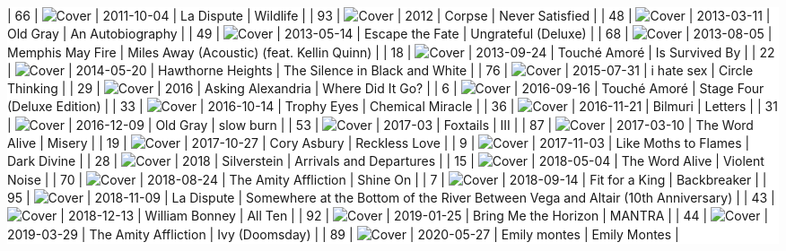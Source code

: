 | 66 | ![Cover](https://lastfm.freetls.fastly.net/i/u/34s/1c842a38fa09433bc31a2aa2e547843e.png) | 2011-10-04 | La Dispute | Wildlife |
| 93 | ![Cover](https://i.discogs.com/m-QNHL_pNmyLw7_98wvQC9j3MsAt3Q_NA1KsB2cSBg0/rs:fit/g:sm/q:40/h:150/w:150/czM6Ly9kaXNjb2dz/LWRhdGFiYXNlLWlt/YWdlcy9SLTE3ODY0/MTY0LTE2MTU4NzQz/NjUtNjgxMS5qcGVn.jpeg) | 2012 | Corpse | Never Satisfied |
| 48 | ![Cover](http://coverartarchive.org/release/2cdf4fd3-6426-44a7-8156-8c9b1bd1d7f4/8635459268-250.jpg) | 2013-03-11 | Old Gray | An Autobiography |
| 49 | ![Cover](https://i.discogs.com/DDJLoW-qSUFGJTMifdJm3wehPPPYf0sXeQMt5qfGAqE/rs:fit/g:sm/q:40/h:150/w:150/czM6Ly9kaXNjb2dz/LWRhdGFiYXNlLWlt/YWdlcy9SLTUyOTEx/NDgtMTM4OTc0MDM0/Mi03NDQxLmpwZWc.jpeg) | 2013-05-14 | Escape the Fate | Ungrateful (Deluxe) |
| 68 | ![Cover](https://i.discogs.com/-iPAP5MOd6BOBDhsS51xEBM9tYFf4uhZ45TuF__8Oew/rs:fit/g:sm/q:40/h:150/w:150/czM6Ly9kaXNjb2dz/LWRhdGFiYXNlLWlt/YWdlcy9SLTI0NjMx/NzY2LTE2NjQxNDMy/MDUtNzI5OS5wbmc.jpeg) | 2013-08-05 | Memphis May Fire | Miles Away (Acoustic) (feat. Kellin Quinn) |
| 18 | ![Cover](http://coverartarchive.org/release/9c2da64b-eeef-41ac-b2f8-d3fee4897f36/5335730495-250.jpg) | 2013-09-24 | Touché Amoré | Is Survived By |
| 22 | ![Cover](http://coverartarchive.org/release/dcd35a02-5508-48ac-aed1-da82fae6287c/7870056008-250.jpg) | 2014-05-20 | Hawthorne Heights | The Silence in Black and White |
| 76 | ![Cover](https://i.discogs.com/LD3VNGyDvGHrybYwoTIWMPEWWjkYnvmku4UUwLYRryo/rs:fit/g:sm/q:40/h:150/w:150/czM6Ly9kaXNjb2dz/LWRhdGFiYXNlLWlt/YWdlcy9SLTczODE0/MTktMTQ0MDI3MDk3/Mi01MTIyLmpwZWc.jpeg) | 2015-07-31 | i hate sex | Circle Thinking |
| 29 | ![Cover](https://i.discogs.com/wVhvYZEqb-gkcSecsTHsJwoALKH6E1Vfb9cn-pp9Z88/rs:fit/g:sm/q:40/h:150/w:150/czM6Ly9kaXNjb2dz/LWRhdGFiYXNlLWlt/YWdlcy9SLTExMTgz/Njg3LTE1MTE0MTk4/NDgtMTE3MS5qcGVn.jpeg) | 2016 | Asking Alexandria | Where Did It Go? |
| 6 | ![Cover](https://i.discogs.com/THfwFUCjAgiN4u5yardU_7P40duxsNt4YnBEPpzoXew/rs:fit/g:sm/q:40/h:150/w:150/czM6Ly9kaXNjb2dz/LWRhdGFiYXNlLWlt/YWdlcy9SLTg5Mjgy/MjItMTU4ODM1ODgw/Ny00NTg3LmpwZWc.jpeg) | 2016-09-16 | Touché Amoré | Stage Four (Deluxe Edition) |
| 33 | ![Cover](https://i.discogs.com/yfL92-trj5hsWKtB3NDxAVdPnUlDhK-ZpPZoEVdlGgc/rs:fit/g:sm/q:40/h:150/w:150/czM6Ly9kaXNjb2dz/LWRhdGFiYXNlLWlt/YWdlcy9SLTkyMTgw/NzYtMTQ4Njg2NDg5/MC0zODM0LmpwZWc.jpeg) | 2016-10-14 | Trophy Eyes | Chemical Miracle |
| 36 | ![Cover](https://i.discogs.com/tDLArXwGBmCnpW-bbYwSr0ICwhds_vDXxmVWEcU8lUA/rs:fit/g:sm/q:40/h:150/w:150/czM6Ly9kaXNjb2dz/LWRhdGFiYXNlLWlt/YWdlcy9SLTExOTA3/OTUyLTE1MjQ1MTg5/NDUtODgxOC5qcGVn.jpeg) | 2016-11-21 | Bilmuri | Letters |
| 31 | ![Cover](https://i.discogs.com/tf1jwG4k6A9FnxzJubrkvAyKUt669-broAczdX16EnE/rs:fit/g:sm/q:40/h:150/w:150/czM6Ly9kaXNjb2dz/LWRhdGFiYXNlLWlt/YWdlcy9SLTk0Nzkz/MTItMTQ4MTMwMzAy/OS00ODI1LmpwZWc.jpeg) | 2016-12-09 | Old Gray | slow burn |
| 53 | ![Cover](https://lastfm.freetls.fastly.net/i/u/34s/08e5d28e5cdbcf233acc2237b20207e0.png) | 2017-03 | Foxtails | III |
| 87 | ![Cover](https://i.discogs.com/IPLldxSvvA8UhB2BQVDKA-7LgHjbgtf7NLC6A97HZb8/rs:fit/g:sm/q:40/h:150/w:150/czM6Ly9kaXNjb2dz/LWRhdGFiYXNlLWlt/YWdlcy9SLTk5NDk3/NzAtMTQ4OTA4NDEz/Ni05ODg1LmpwZWc.jpeg) | 2017-03-10 | The Word Alive | Misery |
| 19 | ![Cover](https://i.discogs.com/MmPG_B_HUw8Eyu54doX6LN_vjWim5hJqLaaGYX2Jz20/rs:fit/g:sm/q:40/h:150/w:150/czM6Ly9kaXNjb2dz/LWRhdGFiYXNlLWlt/YWdlcy9SLTExNDg2/NzE1LTE1MTcxNzc1/NTktNTI2OC5qcGVn.jpeg) | 2017-10-27 | Cory Asbury | Reckless Love |
| 9 | ![Cover](https://i.discogs.com/lFWxaECwfBoaCdVxGhw9mRvEsE1DA8aFtEiVXwy8lxc/rs:fit/g:sm/q:40/h:150/w:150/czM6Ly9kaXNjb2dz/LWRhdGFiYXNlLWlt/YWdlcy9SLTExMTE1/MTY5LTE1MTAxMjgz/MjQtNTYyOS5wbmc.jpeg) | 2017-11-03 | Like Moths to Flames | Dark Divine |
| 28 | ![Cover](https://i.discogs.com/xTigvey9PsOEbg21wG95oL63JC0f2AAmSxeAaMrCzLo/rs:fit/g:sm/q:40/h:150/w:150/czM6Ly9kaXNjb2dz/LWRhdGFiYXNlLWlt/YWdlcy9SLTExNjU2/NjYtMTE5NzUzOTQx/Mi5qcGVn.jpeg) | 2018 | Silverstein | Arrivals and Departures |
| 15 | ![Cover](https://i.discogs.com/DPYKsqb5AALUxwn_RYog-wSxIfHyDHyXeWPk02WF9u8/rs:fit/g:sm/q:40/h:150/w:150/czM6Ly9kaXNjb2dz/LWRhdGFiYXNlLWlt/YWdlcy9SLTExOTY2/MTY2LTE1NTE3MTc0/NjQtNzMyNy5qcGVn.jpeg) | 2018-05-04 | The Word Alive | Violent Noise |
| 70 | ![Cover](https://i.discogs.com/Mi0fu8ZrDKVxTFkd2F9Olnkc7VfY6tJuOQDOpW45snw/rs:fit/g:sm/q:40/h:150/w:150/czM6Ly9kaXNjb2dz/LWRhdGFiYXNlLWlt/YWdlcy9SLTEyMTk1/NzkxLTE1NTUwNDQy/MDEtODg4MC5qcGVn.jpeg) | 2018-08-24 | The Amity Affliction | Shine On |
| 7 | ![Cover](https://i.discogs.com/YWlLKdxVeGARxA7oGprNsuumEDrpMV9x7ESaReynGKU/rs:fit/g:sm/q:40/h:150/w:150/czM6Ly9kaXNjb2dz/LWRhdGFiYXNlLWlt/YWdlcy9SLTE1OTM0/MDkwLTE2MDA0Njk1/MjItODI4Mi5qcGVn.jpeg) | 2018-09-14 | Fit for a King | Backbreaker |
| 95 | ![Cover](https://lastfm.freetls.fastly.net/i/u/34s/ccbf57075fece0ea1bcf678bea2da8d6.png) | 2018-11-09 | La Dispute | Somewhere at the Bottom of the River Between Vega and Altair (10th Anniversary) |
| 43 | ![Cover](https://lastfm.freetls.fastly.net/i/u/34s/15c1178321da5284e6548445b6da4bd0.png) | 2018-12-13 | William Bonney | All Ten |
| 92 | ![Cover](https://i.discogs.com/hCLwHebMj-vowTEmXenbFAJjH98B-ZSXfoi3sG7oTcY/rs:fit/g:sm/q:40/h:150/w:150/czM6Ly9kaXNjb2dz/LWRhdGFiYXNlLWlt/YWdlcy9SLTEyNDMw/NjQyLTE1MzUxMzkz/NjYtODcwMi5wbmc.jpeg) | 2019-01-25 | Bring Me the Horizon | MANTRA |
| 44 | ![Cover](https://i.discogs.com/eeYCQE5LdFlE_3JOaG_N522iMucUq50qZauN881fi8o/rs:fit/g:sm/q:40/h:150/w:150/czM6Ly9kaXNjb2dz/LWRhdGFiYXNlLWlt/YWdlcy9SLTEzMjIw/Njk4LTE1NTQwOTgz/MDQtODEwOC5qcGVn.jpeg) | 2019-03-29 | The Amity Affliction | Ivy (Doomsday) |
| 89 | ![Cover](https://i.discogs.com/ca-JUeLRf2jLM30UcTz0zkH1uesWsHwGXPvC_h7EO7s/rs:fit/g:sm/q:40/h:150/w:150/czM6Ly9kaXNjb2dz/LWRhdGFiYXNlLWlt/YWdlcy9SLTE1Mzgw/MDAzLTE1OTA1OTMz/MzAtMTM4Mi5qcGVn.jpeg) | 2020-05-27 | Emily montes | Emily Montes |